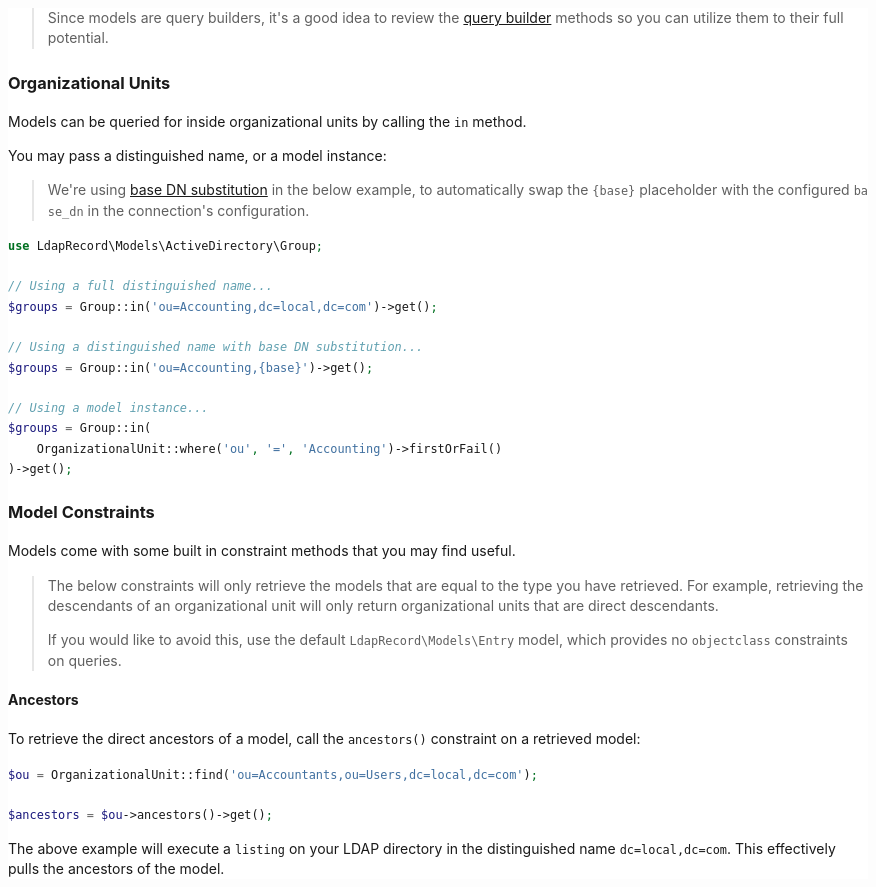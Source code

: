 > Since models are query builders, it's a good idea to review the
> [query builder](/docs/core/v2/searching) methods so you can utilize
> them to their full potential.

### Organizational Units

Models can be queried for inside organizational units by calling the `in` method.

You may pass a distinguished name, or a model instance:

> We're using [base DN substitution](/docs/core/v3/searching/#automatic-base-dn-substitution) 
> in the below example, to automatically swap the `{base}` placeholder with the 
> configured `base_dn` in the connection's configuration. 

```php
use LdapRecord\Models\ActiveDirectory\Group;

// Using a full distinguished name...
$groups = Group::in('ou=Accounting,dc=local,dc=com')->get();

// Using a distinguished name with base DN substitution...
$groups = Group::in('ou=Accounting,{base}')->get();

// Using a model instance...
$groups = Group::in(
    OrganizationalUnit::where('ou', '=', 'Accounting')->firstOrFail()
)->get();
```

### Model Constraints

Models come with some built in constraint methods that you may find useful.

> The below constraints will only retrieve the models that are equal
> to the type you have retrieved. For example, retrieving the descendants
> of an organizational unit will only return organizational units that
> are direct descendants.
>
> If you would like to avoid this, use the default `LdapRecord\Models\Entry`
> model, which provides no `objectclass` constraints on queries.

#### Ancestors

To retrieve the direct ancestors of a model, call the `ancestors()` constraint on a retrieved model:

```php
$ou = OrganizationalUnit::find('ou=Accountants,ou=Users,dc=local,dc=com');

$ancestors = $ou->ancestors()->get();
```

The above example will execute a `listing` on your LDAP directory in
the distinguished name `dc=local,dc=com`. This effectively pulls
the ancestors of the model.
